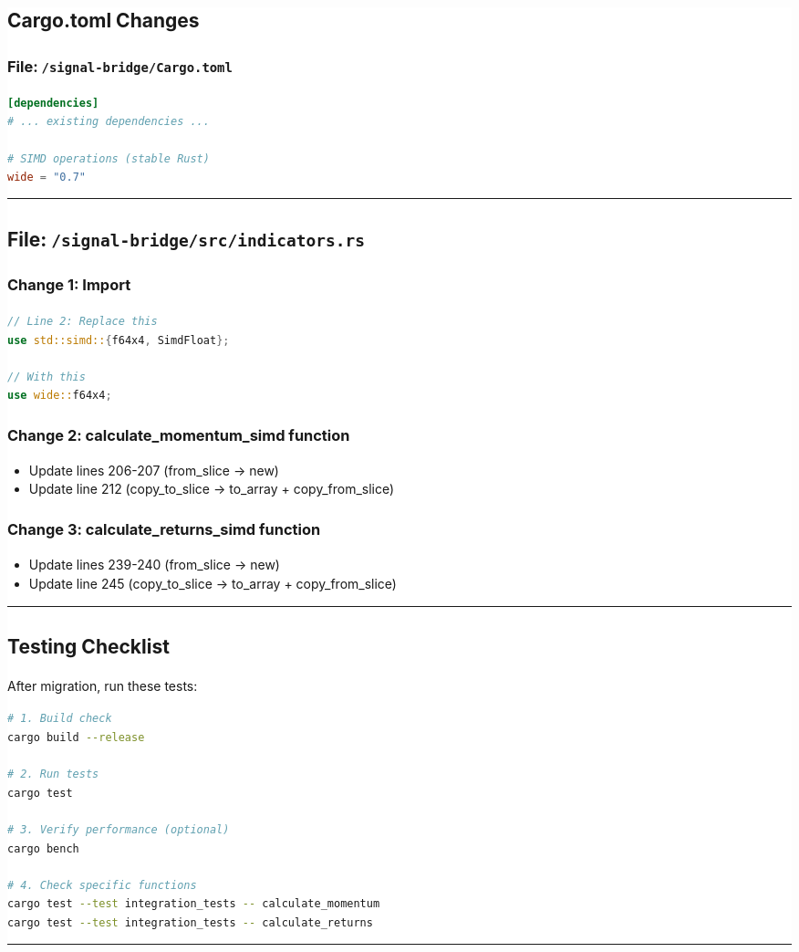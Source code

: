 
## Cargo.toml Changes

### File: `/signal-bridge/Cargo.toml`

```toml
[dependencies]
# ... existing dependencies ...

# SIMD operations (stable Rust)
wide = "0.7"
```

---

## File: `/signal-bridge/src/indicators.rs`

### Change 1: Import
```rust
// Line 2: Replace this
use std::simd::{f64x4, SimdFloat};

// With this
use wide::f64x4;
```

### Change 2: calculate_momentum_simd function
- Update lines 206-207 (from_slice → new)
- Update line 212 (copy_to_slice → to_array + copy_from_slice)

### Change 3: calculate_returns_simd function
- Update lines 239-240 (from_slice → new)
- Update line 245 (copy_to_slice → to_array + copy_from_slice)

---

## Testing Checklist

After migration, run these tests:

```bash
# 1. Build check
cargo build --release

# 2. Run tests
cargo test

# 3. Verify performance (optional)
cargo bench

# 4. Check specific functions
cargo test --test integration_tests -- calculate_momentum
cargo test --test integration_tests -- calculate_returns
```

---